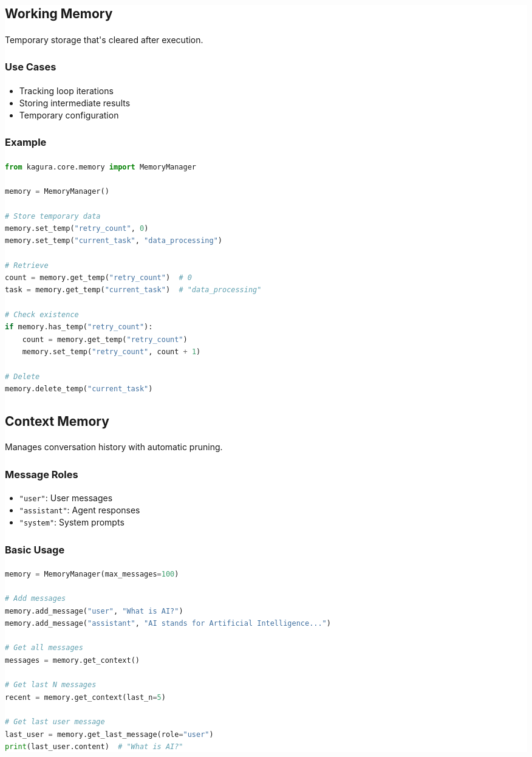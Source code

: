 ## Working Memory

Temporary storage that's cleared after execution.

### Use Cases

- Tracking loop iterations
- Storing intermediate results
- Temporary configuration

### Example

```python
from kagura.core.memory import MemoryManager

memory = MemoryManager()

# Store temporary data
memory.set_temp("retry_count", 0)
memory.set_temp("current_task", "data_processing")

# Retrieve
count = memory.get_temp("retry_count")  # 0
task = memory.get_temp("current_task")  # "data_processing"

# Check existence
if memory.has_temp("retry_count"):
    count = memory.get_temp("retry_count")
    memory.set_temp("retry_count", count + 1)

# Delete
memory.delete_temp("current_task")
```

## Context Memory

Manages conversation history with automatic pruning.

### Message Roles

- `"user"`: User messages
- `"assistant"`: Agent responses
- `"system"`: System prompts

### Basic Usage

```python
memory = MemoryManager(max_messages=100)

# Add messages
memory.add_message("user", "What is AI?")
memory.add_message("assistant", "AI stands for Artificial Intelligence...")

# Get all messages
messages = memory.get_context()

# Get last N messages
recent = memory.get_context(last_n=5)

# Get last user message
last_user = memory.get_last_message(role="user")
print(last_user.content)  # "What is AI?"
```
